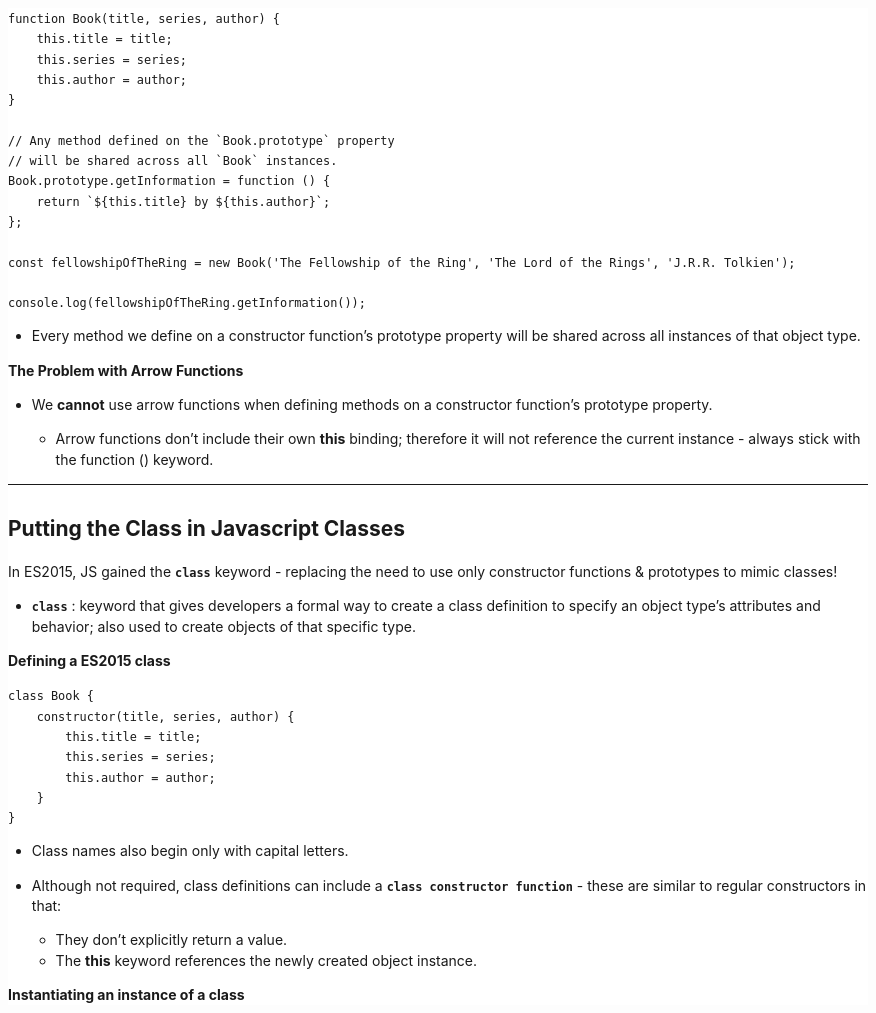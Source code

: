 

    function Book(title, series, author) {
        this.title = title;
        this.series = series;
        this.author = author;
    }

    // Any method defined on the `Book.prototype` property
    // will be shared across all `Book` instances.
    Book.prototype.getInformation = function () {
        return `${this.title} by ${this.author}`;
    };

    const fellowshipOfTheRing = new Book('The Fellowship of the Ring', 'The Lord of the Rings', 'J.R.R. Tolkien');

    console.log(fellowshipOfTheRing.getInformation());

-   Every method we define on a constructor function’s prototype property will be shared across all instances of that object type.

**The Problem with Arrow Functions**

-   We **cannot** use arrow functions when defining methods on a constructor function’s prototype property.

    -   Arrow functions don’t include their own **this** binding; therefore it will not reference the current instance - always stick with the function () keyword.

------------------------------------------------------------------------

**Putting the Class in Javascript Classes**
-------------------------------------------

In ES2015, JS gained the **`class`** keyword - replacing the need to use only constructor functions & prototypes to mimic classes!

-   **`class`** : keyword that gives developers a formal way to create a class definition to specify an object type’s attributes and behavior; also used to create objects of that specific type.

**Defining a ES2015 class**

    class Book {
        constructor(title, series, author) {
            this.title = title;
            this.series = series;
            this.author = author;
        }
    }

-   Class names also begin only with capital letters.
-   Although not required, class definitions can include a **`class constructor function`** - these are similar to regular constructors in that:

    -   They don’t explicitly return a value.
    -   The **this** keyword references the newly created object instance.

**Instantiating an instance of a class**
